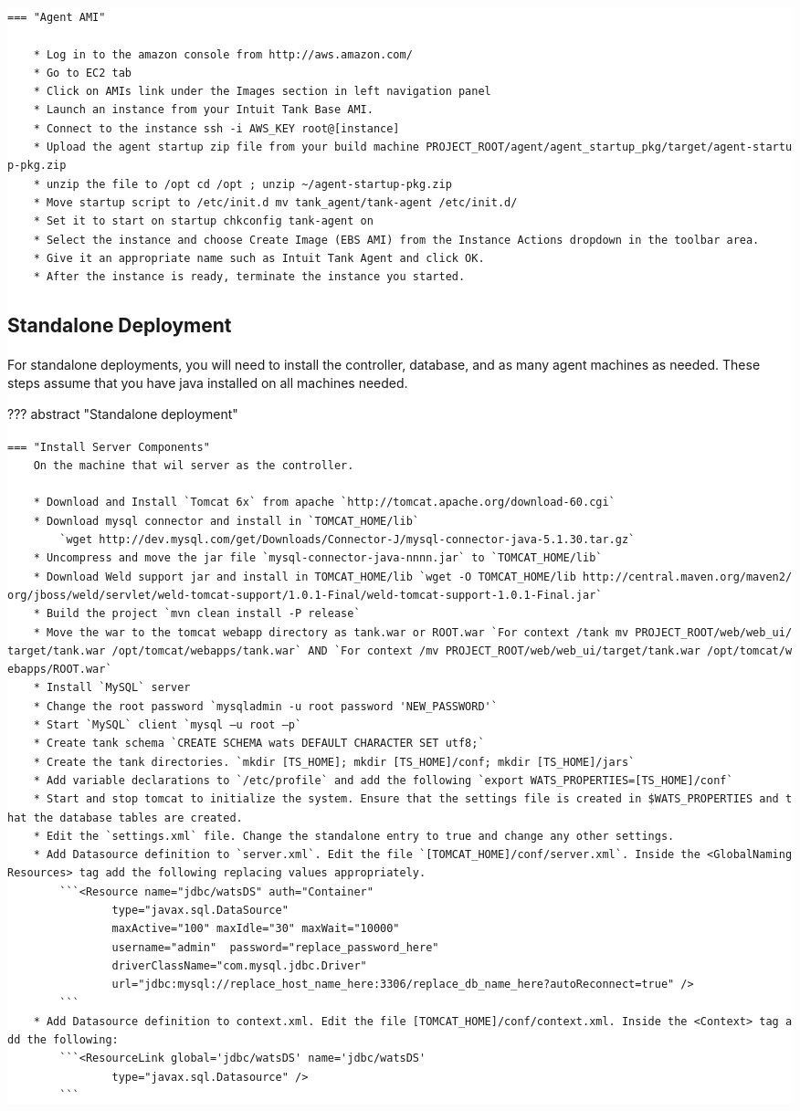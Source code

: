     === "Agent AMI"
        
        * Log in to the amazon console from http://aws.amazon.com/
        * Go to EC2 tab
        * Click on AMIs link under the Images section in left navigation panel
        * Launch an instance from your Intuit Tank Base AMI.
        * Connect to the instance ssh -i AWS_KEY root@[instance]
        * Upload the agent startup zip file from your build machine PROJECT_ROOT/agent/agent_startup_pkg/target/agent-startup-pkg.zip
        * unzip the file to /opt cd /opt ; unzip ~/agent-startup-pkg.zip
        * Move startup script to /etc/init.d mv tank_agent/tank-agent /etc/init.d/
        * Set it to start on startup chkconfig tank-agent on
        * Select the instance and choose Create Image (EBS AMI) from the Instance Actions dropdown in the toolbar area.
        * Give it an appropriate name such as Intuit Tank Agent and click OK.
        * After the instance is ready, terminate the instance you started.

## Standalone Deployment
For standalone deployments, you will need to install the controller, database, and as many agent machines as needed. These steps assume that you have java installed on all machines needed.  

??? abstract "Standalone deployment"

    === "Install Server Components"
        On the machine that wil server as the controller.

        * Download and Install `Tomcat 6x` from apache `http://tomcat.apache.org/download-60.cgi`
        * Download mysql connector and install in `TOMCAT_HOME/lib` 
            `wget http://dev.mysql.com/get/Downloads/Connector-J/mysql-connector-java-5.1.30.tar.gz`
        * Uncompress and move the jar file `mysql-connector-java-nnnn.jar` to `TOMCAT_HOME/lib`
        * Download Weld support jar and install in TOMCAT_HOME/lib `wget -O TOMCAT_HOME/lib http://central.maven.org/maven2/org/jboss/weld/servlet/weld-tomcat-support/1.0.1-Final/weld-tomcat-support-1.0.1-Final.jar`
        * Build the project `mvn clean install -P release`
        * Move the war to the tomcat webapp directory as tank.war or ROOT.war `For context /tank mv PROJECT_ROOT/web/web_ui/target/tank.war /opt/tomcat/webapps/tank.war` AND `For context /mv PROJECT_ROOT/web/web_ui/target/tank.war /opt/tomcat/webapps/ROOT.war`
        * Install `MySQL` server
        * Change the root password `mysqladmin -u root password 'NEW_PASSWORD'`
        * Start `MySQL` client `mysql –u root –p`
        * Create tank schema `CREATE SCHEMA wats DEFAULT CHARACTER SET utf8;`
        * Create the tank directories. `mkdir [TS_HOME]; mkdir [TS_HOME]/conf; mkdir [TS_HOME]/jars`
        * Add variable declarations to `/etc/profile` and add the following `export WATS_PROPERTIES=[TS_HOME]/conf`
        * Start and stop tomcat to initialize the system. Ensure that the settings file is created in $WATS_PROPERTIES and that the database tables are created.
        * Edit the `settings.xml` file. Change the standalone entry to true and change any other settings.
        * Add Datasource definition to `server.xml`. Edit the file `[TOMCAT_HOME]/conf/server.xml`. Inside the <GlobalNamingResources> tag add the following replacing values appropriately.  
            ```<Resource name="jdbc/watsDS" auth="Container"
                    type="javax.sql.DataSource"
                    maxActive="100" maxIdle="30" maxWait="10000"
                    username="admin"  password="replace_password_here"
                    driverClassName="com.mysql.jdbc.Driver"
                    url="jdbc:mysql://replace_host_name_here:3306/replace_db_name_here?autoReconnect=true" />
            ```
        * Add Datasource definition to context.xml. Edit the file [TOMCAT_HOME]/conf/context.xml. Inside the <Context> tag add the following:  
            ```<ResourceLink global='jdbc/watsDS' name='jdbc/watsDS'
                    type="javax.sql.Datasource" />
            ```
